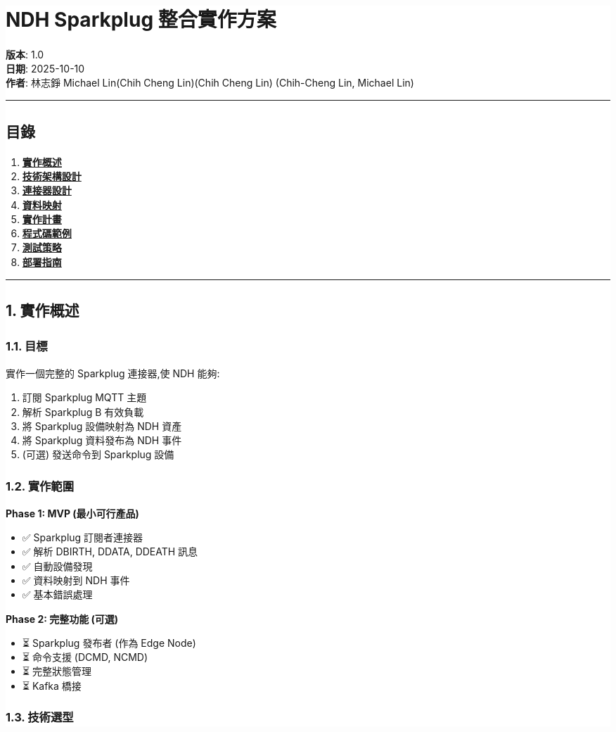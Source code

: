 # NDH Sparkplug 整合實作方案

**版本**: 1.0  
**日期**: 2025-10-10  
**作者**: 林志錚 Michael Lin(Chih Cheng Lin)(Chih Cheng Lin) (Chih-Cheng Lin, Michael Lin)

---

## 目錄

1. [**實作概述**](#1-實作概述)
2. [**技術架構設計**](#2-技術架構設計)
3. [**連接器設計**](#3-連接器設計)
4. [**資料映射**](#4-資料映射)
5. [**實作計畫**](#5-實作計畫)
6. [**程式碼範例**](#6-程式碼範例)
7. [**測試策略**](#7-測試策略)
8. [**部署指南**](#8-部署指南)

---

## 1. 實作概述

### 1.1. 目標

實作一個完整的 Sparkplug 連接器,使 NDH 能夠:

1. 訂閱 Sparkplug MQTT 主題
2. 解析 Sparkplug B 有效負載
3. 將 Sparkplug 設備映射為 NDH 資產
4. 將 Sparkplug 資料發布為 NDH 事件
5. (可選) 發送命令到 Sparkplug 設備

### 1.2. 實作範圍

**Phase 1: MVP (最小可行產品)**

- ✅ Sparkplug 訂閱者連接器
- ✅ 解析 DBIRTH, DDATA, DDEATH 訊息
- ✅ 自動設備發現
- ✅ 資料映射到 NDH 事件
- ✅ 基本錯誤處理

**Phase 2: 完整功能 (可選)**

- ⏳ Sparkplug 發布者 (作為 Edge Node)
- ⏳ 命令支援 (DCMD, NCMD)
- ⏳ 完整狀態管理
- ⏳ Kafka 橋接

### 1.3. 技術選型

